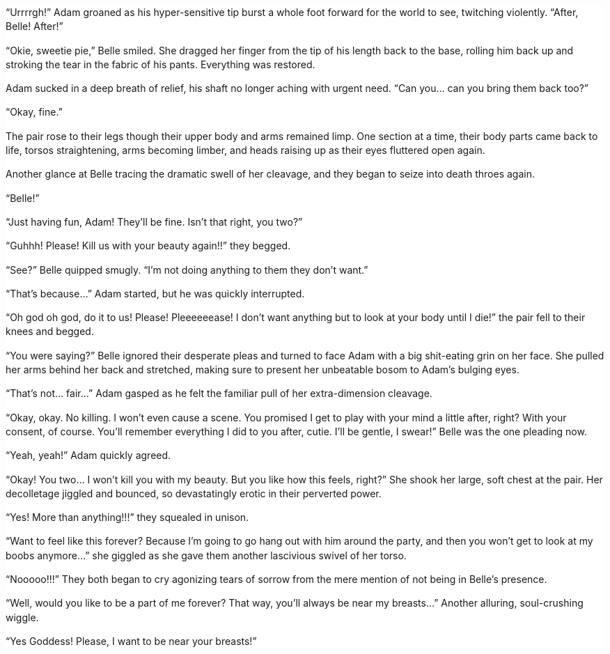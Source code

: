 “Urrrrgh!” Adam groaned as his hyper-sensitive tip burst a whole foot forward for the world to see, twitching violently. “After, Belle! After!”

“Okie, sweetie pie,” Belle smiled. She dragged her finger from the tip of his length back to the base, rolling him back up and stroking the tear in the fabric of his pants. Everything was restored.

Adam sucked in a deep breath of relief, his shaft no longer aching with urgent need. “Can you… can you bring them back too?”

“Okay, fine.”

The pair rose to their legs though their upper body and arms remained limp. One section at a time, their body parts came back to life, torsos straightening, arms becoming limber, and heads raising up as their eyes fluttered open again.

Another glance at Belle tracing the dramatic swell of her cleavage, and they began to seize into death throes again.

“Belle!”

“Just having fun, Adam! They’ll be fine. Isn’t that right, you two?”

“Guhhh! Please! Kill us with your beauty again!!” they begged.

“See?” Belle quipped smugly. “I’m not doing anything to them they don’t want.”

“That’s because…” Adam started, but he was quickly interrupted.

“Oh god oh god, do it to us! Please! Pleeeeeease! I don’t want anything but to look at your body until I die!” the pair fell to their knees and begged.

“You were saying?” Belle ignored their desperate pleas and turned to face Adam with a big shit-eating grin on her face. She pulled her arms behind her back and stretched, making sure to present her unbeatable bosom to Adam’s bulging eyes.

“That’s not… fair…” Adam gasped as he felt the familiar pull of her extra-dimension cleavage.

“Okay, okay. No killing. I won’t even cause a scene. You promised I get to play with your mind a little after, right? With your consent, of course. You’ll remember everything I did to you after, cutie. I’ll be gentle, I swear!” Belle was the one pleading now.

“Yeah, yeah!” Adam quickly agreed.

“Okay! You two… I won’t kill you with my beauty. But you like how this feels, right?” She shook her large, soft chest at the pair. Her decolletage jiggled and bounced, so devastatingly erotic in their perverted power.

“Yes! More than anything!!!” they squealed in unison.

“Want to feel like this forever? Because I’m going to go hang out with him around the party, and then you won’t get to look at my boobs anymore…” she giggled as she gave them another lascivious swivel of her torso.

“Nooooo!!!” They both began to cry agonizing tears of sorrow from the mere mention of not being in Belle’s presence.

“Well, would you like to be a part of me forever? That way, you’ll always be near my breasts…” Another alluring, soul-crushing wiggle.

“Yes Goddess! Please, I want to be near your breasts!”
